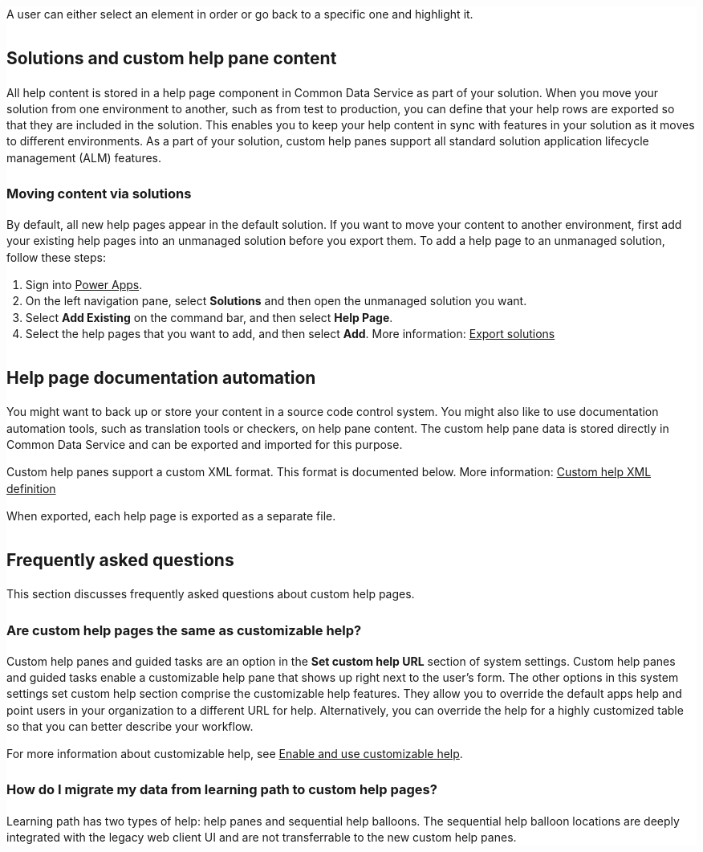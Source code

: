 A user can either select an element in order or go back to a specific one and highlight it.

## Solutions and custom help pane content
All help content is stored in a help page component in Common Data Service as part of your solution. When you move your solution from one environment to another, such as from test to production, you can define that your help rows are exported so that they are included in the solution. This enables you to keep your help content in sync with features in your solution as it moves to different environments. As a part of your solution, custom help panes support all standard solution application lifecycle management (ALM) features.

### Moving content via solutions
By default, all new help pages appear in the default solution. If you want to move your content to another environment, first add your existing help pages into an unmanaged solution before you export them. To add a help page to an unmanaged solution, follow these steps:

1. Sign into [Power Apps](https://make.powerapps.com/?utm_source=padocs&utm_medium=linkinadoc&utm_campaign=referralsfromdoc).
2. On the left navigation pane, select **Solutions** and then open the unmanaged solution you want.
3. Select **Add Existing** on the command bar, and then select **Help Page**.
4. Select the help pages that you want to add, and then select **Add**. More information: [Export solutions](export-solutions.md)

## Help page documentation automation
You might want to back up or store your content in a source code control system. You might also like to use documentation automation tools, such as translation tools or checkers, on help pane content. The custom help pane data is stored directly in Common Data Service and can be exported and imported for this purpose.  

Custom help panes support a custom XML format. This format is documented below. More information: [Custom help XML definition](#custom-help-xml-definition)  

When exported, each help page is exported as a separate file.   

## Frequently asked questions
This section discusses frequently asked questions about custom help pages. 

### Are custom help pages the same as customizable help?

Custom help panes and guided tasks are an option in the **Set custom help URL** section of system settings. Custom help panes and guided tasks enable a customizable help pane that shows up right next to the user’s form.  The other options in this system settings set custom help section comprise the customizable help features. They allow you to override the default apps help and point users in your organization to a different URL for help. Alternatively, you can override the help for a highly customized table so that you can better describe your workflow.

For more information about customizable help, see [Enable and use customizable help](../model-driven-apps/use-customizable-help.md).


### How do I migrate my data from learning path to custom help pages? 
Learning path has two types of help: help panes and sequential help balloons. The sequential help balloon locations are deeply integrated with the legacy web client UI and are not transferrable to the new custom help panes.  
